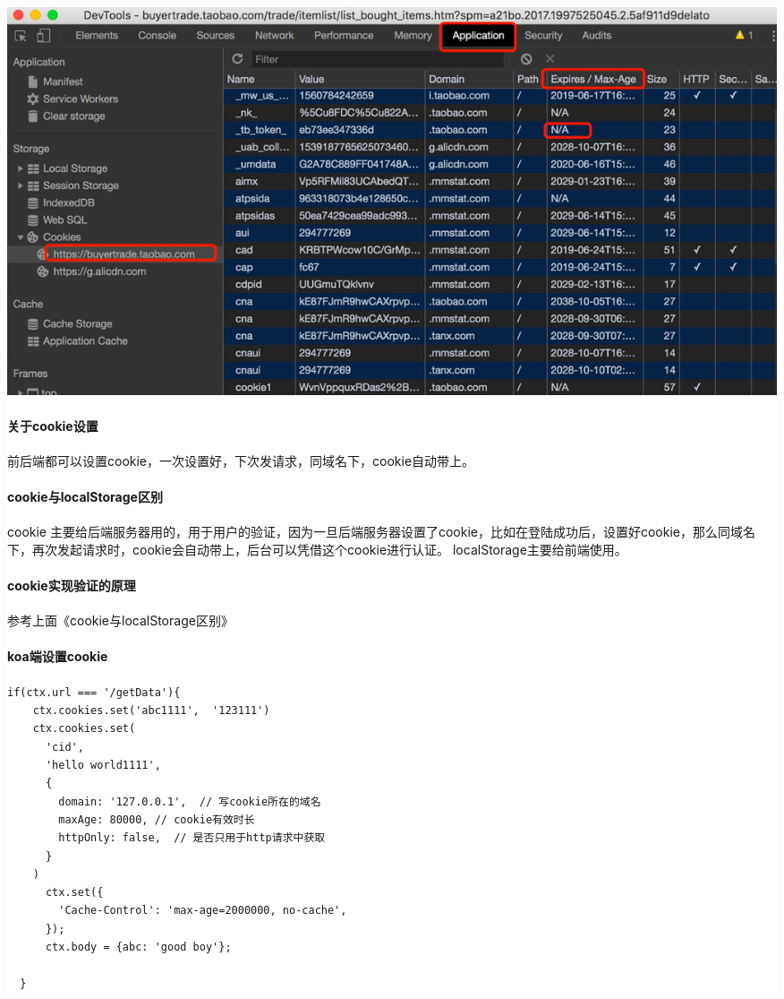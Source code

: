 ![](/image/font_end/cookie1.jpg)

#### 关于cookie设置
前后端都可以设置cookie，一次设置好，下次发请求，同域名下，cookie自动带上。
#### cookie与localStorage区别
cookie 主要给后端服务器用的，用于用户的验证，因为一旦后端服务器设置了cookie，比如在登陆成功后，设置好cookie，那么同域名下，再次发起请求时，cookie会自动带上，后台可以凭借这个cookie进行认证。
localStorage主要给前端使用。
#### cookie实现验证的原理
参考上面《cookie与localStorage区别》
#### koa端设置cookie
```
if(ctx.url === '/getData'){
    ctx.cookies.set('abc1111',  '123111')
    ctx.cookies.set(
      'cid', 
      'hello world1111',
      {
        domain: '127.0.0.1',  // 写cookie所在的域名
        maxAge: 80000, // cookie有效时长
        httpOnly: false,  // 是否只用于http请求中获取
      }
    )
      ctx.set({
        'Cache-Control': 'max-age=2000000, no-cache',
      });
      ctx.body = {abc: 'good boy'};
    
  }
```
